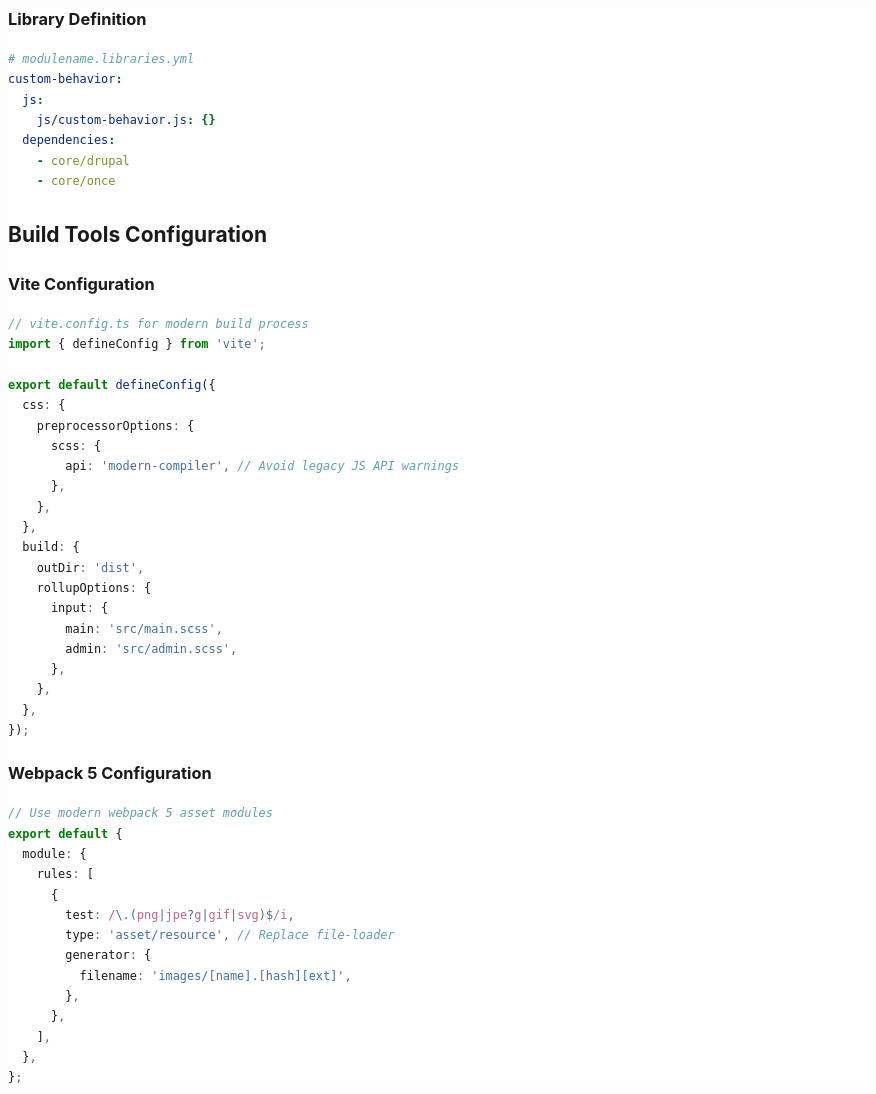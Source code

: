 ### Library Definition

```yaml
# modulename.libraries.yml
custom-behavior:
  js:
    js/custom-behavior.js: {}
  dependencies:
    - core/drupal
    - core/once
```

## Build Tools Configuration

### Vite Configuration

```typescript
// vite.config.ts for modern build process
import { defineConfig } from 'vite';

export default defineConfig({
  css: {
    preprocessorOptions: {
      scss: {
        api: 'modern-compiler', // Avoid legacy JS API warnings
      },
    },
  },
  build: {
    outDir: 'dist',
    rollupOptions: {
      input: {
        main: 'src/main.scss',
        admin: 'src/admin.scss',
      },
    },
  },
});
```

### Webpack 5 Configuration

```typescript
// Use modern webpack 5 asset modules
export default {
  module: {
    rules: [
      {
        test: /\.(png|jpe?g|gif|svg)$/i,
        type: 'asset/resource', // Replace file-loader
        generator: {
          filename: 'images/[name].[hash][ext]',
        },
      },
    ],
  },
};
```
